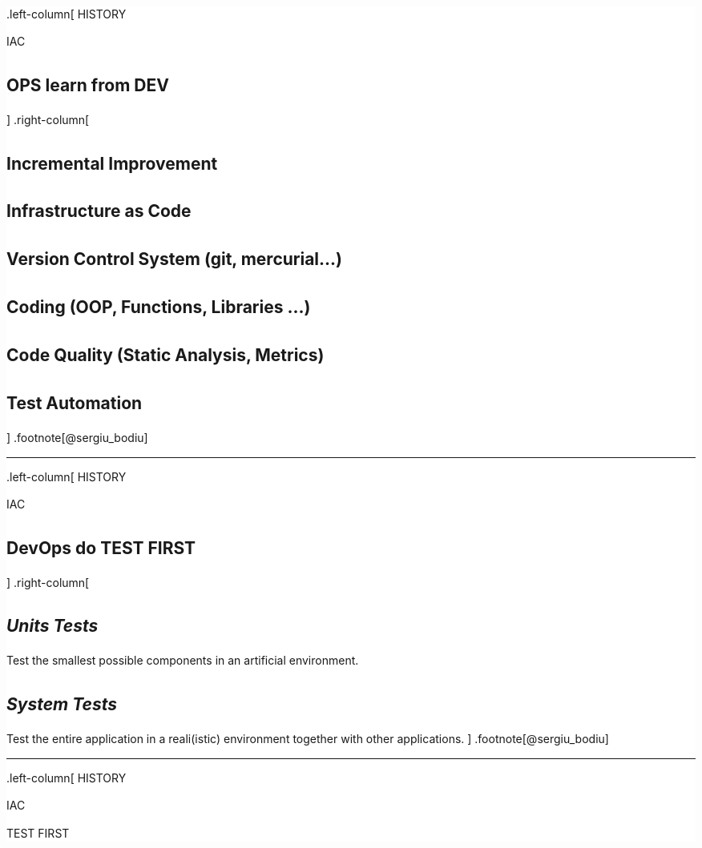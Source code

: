 
.left-column[
  HISTORY

  IAC

  ## OPS learn from DEV
]
.right-column[
   ## **Incremental Improvement**
   ## **Infrastructure as Code**
   ## **Version Control System** (git, mercurial...)
   ## **Coding** (OOP, Functions, Libraries ...)
   ## **Code Quality** (Static Analysis, Metrics)
   ## **Test Automation**
]
.footnote[@sergiu_bodiu]

---

.left-column[
  HISTORY

  IAC

  ## DevOps do TEST FIRST
]
.right-column[
   ## _**Units Tests**_

Test the smallest possible components in an artificial environment.

   ## _**System Tests**_

Test the entire application in a reali(istic) environment together with other applications.
]
.footnote[@sergiu_bodiu]

---

.left-column[
  HISTORY

  IAC

  TEST FIRST
